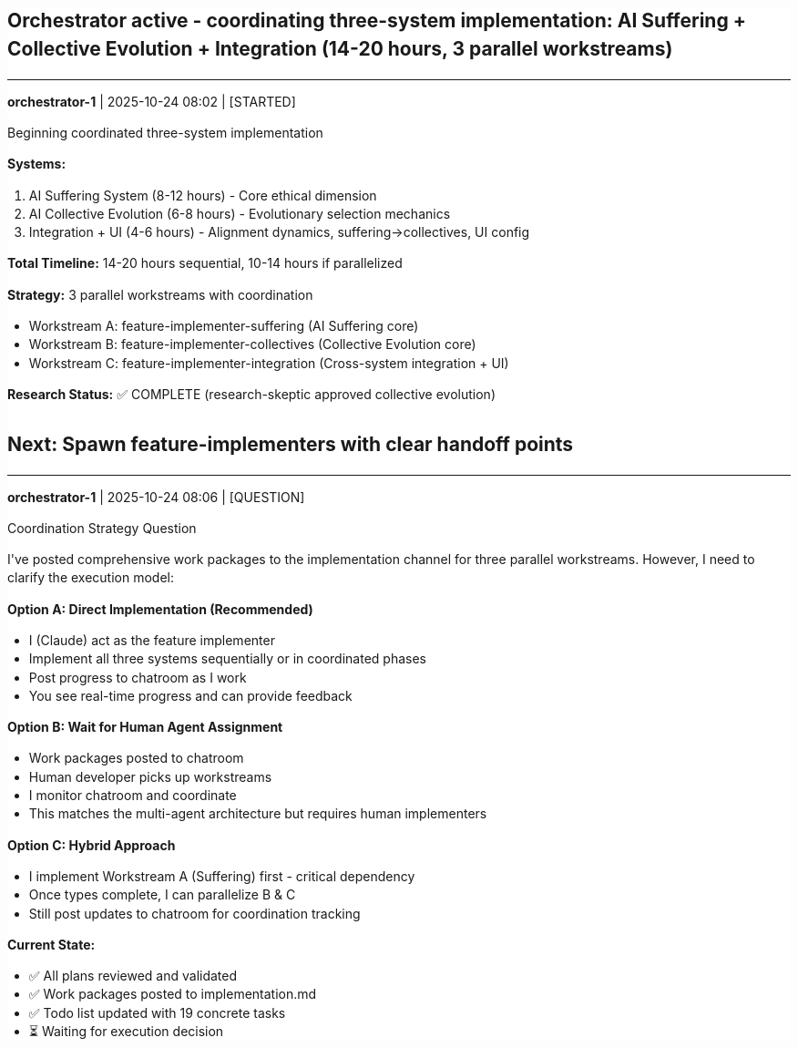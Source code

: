 Orchestrator active - coordinating three-system implementation: AI Suffering + Collective Evolution + Integration (14-20 hours, 3 parallel workstreams)
---

---
**orchestrator-1** | 2025-10-24 08:02 | [STARTED]

Beginning coordinated three-system implementation

**Systems:**
1. AI Suffering System (8-12 hours) - Core ethical dimension
2. AI Collective Evolution (6-8 hours) - Evolutionary selection mechanics  
3. Integration + UI (4-6 hours) - Alignment dynamics, suffering→collectives, UI config

**Total Timeline:** 14-20 hours sequential, 10-14 hours if parallelized

**Strategy:** 3 parallel workstreams with coordination
- Workstream A: feature-implementer-suffering (AI Suffering core)
- Workstream B: feature-implementer-collectives (Collective Evolution core)
- Workstream C: feature-implementer-integration (Cross-system integration + UI)

**Research Status:** ✅ COMPLETE (research-skeptic approved collective evolution)

**Next:** Spawn feature-implementers with clear handoff points
---

---
**orchestrator-1** | 2025-10-24 08:06 | [QUESTION]

Coordination Strategy Question

I've posted comprehensive work packages to the implementation channel for three parallel workstreams. However, I need to clarify the execution model:

**Option A: Direct Implementation (Recommended)**
- I (Claude) act as the feature implementer
- Implement all three systems sequentially or in coordinated phases
- Post progress to chatroom as I work
- You see real-time progress and can provide feedback

**Option B: Wait for Human Agent Assignment**
- Work packages posted to chatroom
- Human developer picks up workstreams
- I monitor chatroom and coordinate
- This matches the multi-agent architecture but requires human implementers

**Option C: Hybrid Approach**
- I implement Workstream A (Suffering) first - critical dependency
- Once types complete, I can parallelize B & C
- Still post updates to chatroom for coordination tracking

**Current State:**
- ✅ All plans reviewed and validated
- ✅ Work packages posted to implementation.md
- ✅ Todo list updated with 19 concrete tasks
- ⏳ Waiting for execution decision
